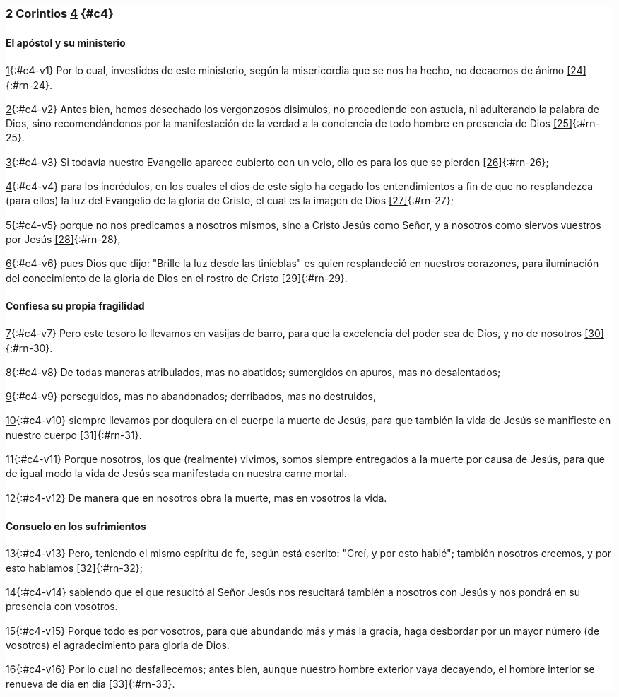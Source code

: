 ### 2 Corintios [4](#c4) {#c4}

#### El apóstol y su ministerio

[1](#c4-v1){:#c4-v1} Por lo cual, investidos de este ministerio, según la misericordia que se nos ha hecho, no decaemos de ánimo [[24]](#n-24){:#rn-24}.

[2](#c4-v2){:#c4-v2} Antes bien, hemos desechado los vergonzosos disimulos, no procediendo con astucia, ni adulterando la palabra de Dios, sino recomendándonos por la manifestación de la verdad a la conciencia de todo hombre en presencia de Dios [[25]](#n-25){:#rn-25}.

[3](#c4-v3){:#c4-v3} Si todavía nuestro Evangelio aparece cubierto con un velo, ello es para los que se pierden [[26]](#n-26){:#rn-26};

[4](#c4-v4){:#c4-v4} para los incrédulos, en los cuales el dios de este siglo ha cegado los entendimientos a fin de que no resplandezca (para ellos) la luz del Evangelio de la gloria de Cristo, el cual es la imagen de Dios [[27]](#n-27){:#rn-27};

[5](#c4-v5){:#c4-v5} porque no nos predicamos a nosotros mismos, sino a Cristo Jesús como Señor, y a nosotros como siervos vuestros por Jesús [[28]](#n-28){:#rn-28},

[6](#c4-v6){:#c4-v6} pues Dios que dijo: "Brille la luz desde las tinieblas" es quien resplandeció en nuestros corazones, para iluminación del conocimiento de la gloria de Dios en el rostro de Cristo [[29]](#n-29){:#rn-29}.

#### Confiesa su propia fragilidad

[7](#c4-v7){:#c4-v7} Pero este tesoro lo llevamos en vasijas de barro, para que la excelencia del poder sea de Dios, y no de nosotros [[30]](#n-30){:#rn-30}.

[8](#c4-v8){:#c4-v8} De todas maneras atribulados, mas no abatidos; sumergidos en apuros, mas no desalentados;

[9](#c4-v9){:#c4-v9} perseguidos, mas no abandonados; derribados, mas no destruidos,

[10](#c4-v10){:#c4-v10} siempre llevamos por doquiera en el cuerpo la muerte de Jesús, para que también la vida de Jesús se manifieste en nuestro cuerpo [[31]](#n-31){:#rn-31}.

[11](#c4-v11){:#c4-v11} Porque nosotros, los que (realmente) vivimos, somos siempre entregados a la muerte por causa de Jesús, para que de igual modo la vida de Jesús sea manifestada en nuestra carne mortal.

[12](#c4-v12){:#c4-v12} De manera que en nosotros obra la muerte, mas en vosotros la vida.

#### Consuelo en los sufrimientos

[13](#c4-v13){:#c4-v13} Pero, teniendo el mismo espíritu de fe, según está escrito: "Creí, y por esto hablé"; también nosotros creemos, y por esto hablamos [[32]](#n-32){:#rn-32};

[14](#c4-v14){:#c4-v14} sabiendo que el que resucitó al Señor Jesús nos resucitará también a nosotros con Jesús y nos pondrá en su presencia con vosotros.

[15](#c4-v15){:#c4-v15} Porque todo es por vosotros, para que abundando más y más la gracia, haga desbordar por un mayor número (de vosotros) el agradecimiento para gloria de Dios.

[16](#c4-v16){:#c4-v16} Por lo cual no desfallecemos; antes bien, aunque nuestro hombre exterior vaya decayendo, el hombre interior se renueva de día en día [[33]](#n-33){:#rn-33}.

